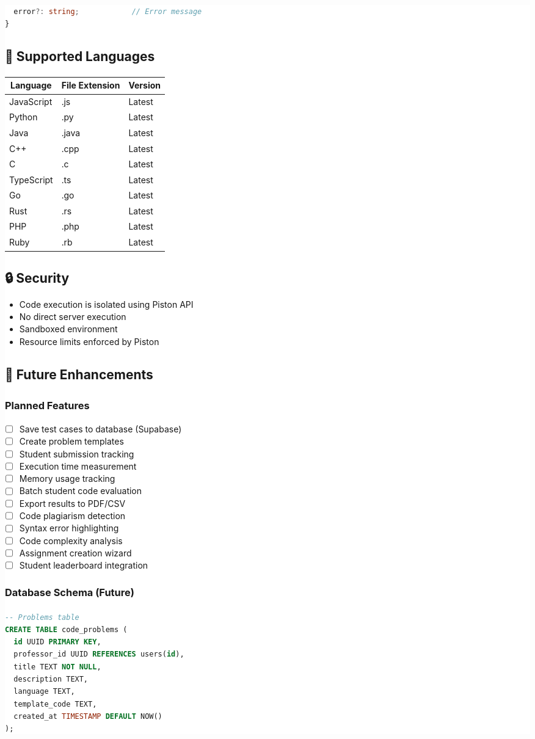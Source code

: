 ```typescript
  error?: string;            // Error message
}
```

## 🎨 Supported Languages

| Language   | File Extension | Version |
|------------|----------------|---------|
| JavaScript | .js            | Latest  |
| Python     | .py            | Latest  |
| Java       | .java          | Latest  |
| C++        | .cpp           | Latest  |
| C          | .c             | Latest  |
| TypeScript | .ts            | Latest  |
| Go         | .go            | Latest  |
| Rust       | .rs            | Latest  |
| PHP        | .php           | Latest  |
| Ruby       | .rb            | Latest  |

## 🔒 Security

- Code execution is isolated using Piston API
- No direct server execution
- Sandboxed environment
- Resource limits enforced by Piston

## 🚀 Future Enhancements

### Planned Features
- [ ] Save test cases to database (Supabase)
- [ ] Create problem templates
- [ ] Student submission tracking
- [ ] Execution time measurement
- [ ] Memory usage tracking
- [ ] Batch student code evaluation
- [ ] Export results to PDF/CSV
- [ ] Code plagiarism detection
- [ ] Syntax error highlighting
- [ ] Code complexity analysis
- [ ] Assignment creation wizard
- [ ] Student leaderboard integration

### Database Schema (Future)
```sql
-- Problems table
CREATE TABLE code_problems (
  id UUID PRIMARY KEY,
  professor_id UUID REFERENCES users(id),
  title TEXT NOT NULL,
  description TEXT,
  language TEXT,
  template_code TEXT,
  created_at TIMESTAMP DEFAULT NOW()
);

```